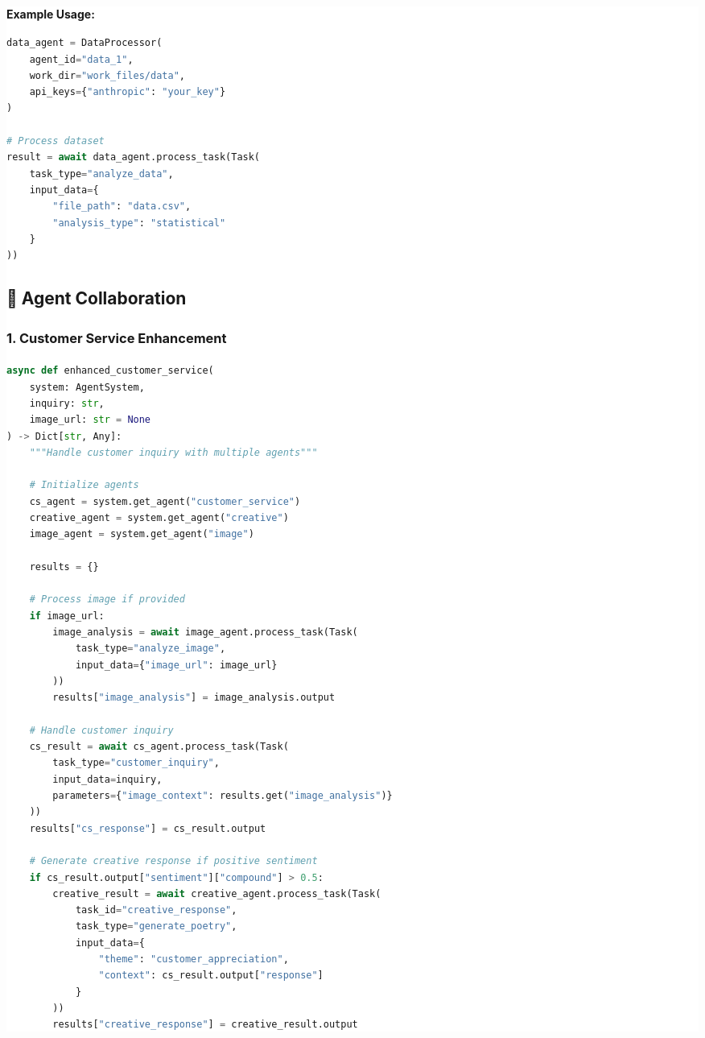 **Example Usage:**
```python
data_agent = DataProcessor(
    agent_id="data_1",
    work_dir="work_files/data",
    api_keys={"anthropic": "your_key"}
)

# Process dataset
result = await data_agent.process_task(Task(
    task_type="analyze_data",
    input_data={
        "file_path": "data.csv",
        "analysis_type": "statistical"
    }
))
```

## 🤝 Agent Collaboration

### 1. Customer Service Enhancement
```python
async def enhanced_customer_service(
    system: AgentSystem,
    inquiry: str,
    image_url: str = None
) -> Dict[str, Any]:
    """Handle customer inquiry with multiple agents"""
    
    # Initialize agents
    cs_agent = system.get_agent("customer_service")
    creative_agent = system.get_agent("creative")
    image_agent = system.get_agent("image")
    
    results = {}
    
    # Process image if provided
    if image_url:
        image_analysis = await image_agent.process_task(Task(
            task_type="analyze_image",
            input_data={"image_url": image_url}
        ))
        results["image_analysis"] = image_analysis.output
    
    # Handle customer inquiry
    cs_result = await cs_agent.process_task(Task(
        task_type="customer_inquiry",
        input_data=inquiry,
        parameters={"image_context": results.get("image_analysis")}
    ))
    results["cs_response"] = cs_result.output
    
    # Generate creative response if positive sentiment
    if cs_result.output["sentiment"]["compound"] > 0.5:
        creative_result = await creative_agent.process_task(Task(
            task_id="creative_response",
            task_type="generate_poetry",
            input_data={
                "theme": "customer_appreciation",
                "context": cs_result.output["response"]
            }
        ))
        results["creative_response"] = creative_result.output
```